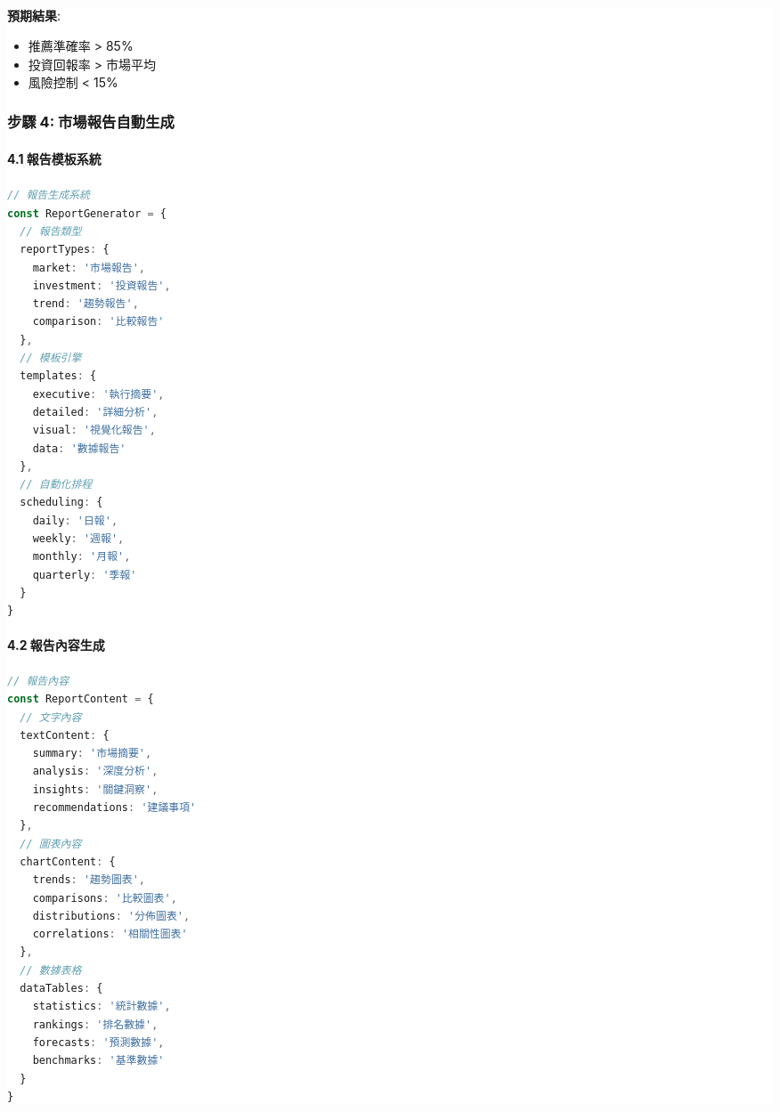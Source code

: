 **預期結果**:
- 推薦準確率 > 85%
- 投資回報率 > 市場平均
- 風險控制 < 15%

### 步驟 4: 市場報告自動生成

#### 4.1 報告模板系統
```typescript
// 報告生成系統
const ReportGenerator = {
  // 報告類型
  reportTypes: {
    market: '市場報告',
    investment: '投資報告',
    trend: '趨勢報告',
    comparison: '比較報告'
  },
  // 模板引擎
  templates: {
    executive: '執行摘要',
    detailed: '詳細分析',
    visual: '視覺化報告',
    data: '數據報告'
  },
  // 自動化排程
  scheduling: {
    daily: '日報',
    weekly: '週報',
    monthly: '月報',
    quarterly: '季報'
  }
}
```

#### 4.2 報告內容生成
```typescript
// 報告內容
const ReportContent = {
  // 文字內容
  textContent: {
    summary: '市場摘要',
    analysis: '深度分析',
    insights: '關鍵洞察',
    recommendations: '建議事項'
  },
  // 圖表內容
  chartContent: {
    trends: '趨勢圖表',
    comparisons: '比較圖表',
    distributions: '分佈圖表',
    correlations: '相關性圖表'
  },
  // 數據表格
  dataTables: {
    statistics: '統計數據',
    rankings: '排名數據',
    forecasts: '預測數據',
    benchmarks: '基準數據'
  }
}
```
